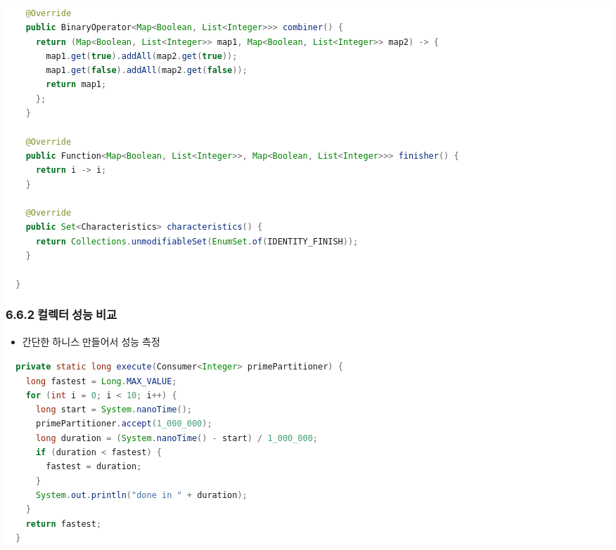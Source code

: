 ```java
    @Override
    public BinaryOperator<Map<Boolean, List<Integer>>> combiner() {
      return (Map<Boolean, List<Integer>> map1, Map<Boolean, List<Integer>> map2) -> {
        map1.get(true).addAll(map2.get(true));
        map1.get(false).addAll(map2.get(false));
        return map1;
      };
    }

    @Override
    public Function<Map<Boolean, List<Integer>>, Map<Boolean, List<Integer>>> finisher() {
      return i -> i;
    }

    @Override
    public Set<Characteristics> characteristics() {
      return Collections.unmodifiableSet(EnumSet.of(IDENTITY_FINISH));
    }

  }
```

### 6.6.2 컬렉터 성능 비교 

- 간단한 하니스 만들어서 성능 측정 
```java
  private static long execute(Consumer<Integer> primePartitioner) {
    long fastest = Long.MAX_VALUE;
    for (int i = 0; i < 10; i++) {
      long start = System.nanoTime();
      primePartitioner.accept(1_000_000);
      long duration = (System.nanoTime() - start) / 1_000_000;
      if (duration < fastest) {
        fastest = duration;
      }
      System.out.println("done in " + duration);
    }
    return fastest;
  }
```